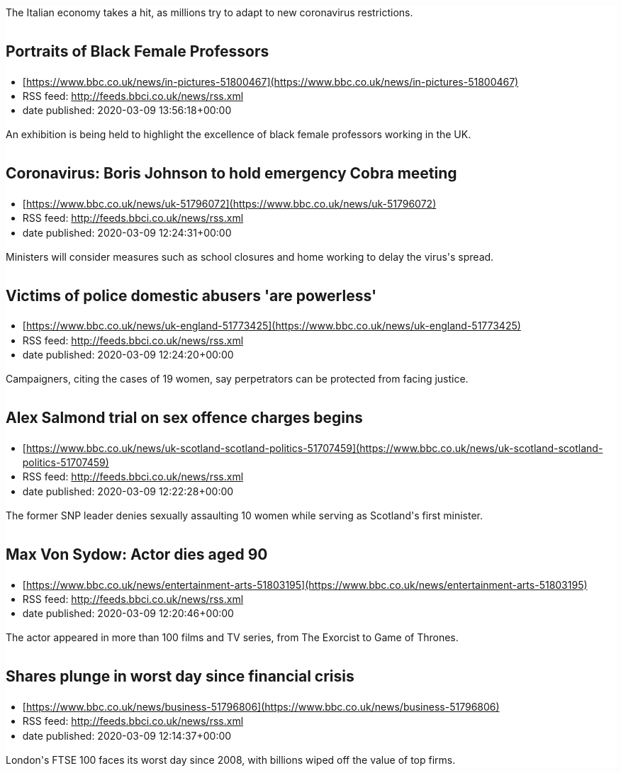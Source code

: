 The Italian economy takes a hit, as millions try to adapt to new coronavirus restrictions.

## Portraits of Black Female Professors
 - [https://www.bbc.co.uk/news/in-pictures-51800467](https://www.bbc.co.uk/news/in-pictures-51800467)
 - RSS feed: http://feeds.bbci.co.uk/news/rss.xml
 - date published: 2020-03-09 13:56:18+00:00

An exhibition is being held to highlight the excellence of black female professors working in the UK.

## Coronavirus: Boris Johnson to hold emergency Cobra meeting
 - [https://www.bbc.co.uk/news/uk-51796072](https://www.bbc.co.uk/news/uk-51796072)
 - RSS feed: http://feeds.bbci.co.uk/news/rss.xml
 - date published: 2020-03-09 12:24:31+00:00

Ministers will consider measures such as school closures and home working to delay the virus's spread.

## Victims of police domestic abusers 'are powerless'
 - [https://www.bbc.co.uk/news/uk-england-51773425](https://www.bbc.co.uk/news/uk-england-51773425)
 - RSS feed: http://feeds.bbci.co.uk/news/rss.xml
 - date published: 2020-03-09 12:24:20+00:00

Campaigners, citing the cases of 19 women, say perpetrators can be protected from facing justice.

## Alex Salmond trial on sex offence charges begins
 - [https://www.bbc.co.uk/news/uk-scotland-scotland-politics-51707459](https://www.bbc.co.uk/news/uk-scotland-scotland-politics-51707459)
 - RSS feed: http://feeds.bbci.co.uk/news/rss.xml
 - date published: 2020-03-09 12:22:28+00:00

The former SNP leader denies sexually assaulting 10 women while serving as Scotland's first minister.

## Max Von Sydow: Actor dies aged 90
 - [https://www.bbc.co.uk/news/entertainment-arts-51803195](https://www.bbc.co.uk/news/entertainment-arts-51803195)
 - RSS feed: http://feeds.bbci.co.uk/news/rss.xml
 - date published: 2020-03-09 12:20:46+00:00

The actor appeared in more than 100 films and TV series, from The Exorcist to Game of Thrones.

## Shares plunge in worst day since financial crisis
 - [https://www.bbc.co.uk/news/business-51796806](https://www.bbc.co.uk/news/business-51796806)
 - RSS feed: http://feeds.bbci.co.uk/news/rss.xml
 - date published: 2020-03-09 12:14:37+00:00

London's FTSE 100 faces its worst day since 2008, with billions wiped off the value of top firms.
